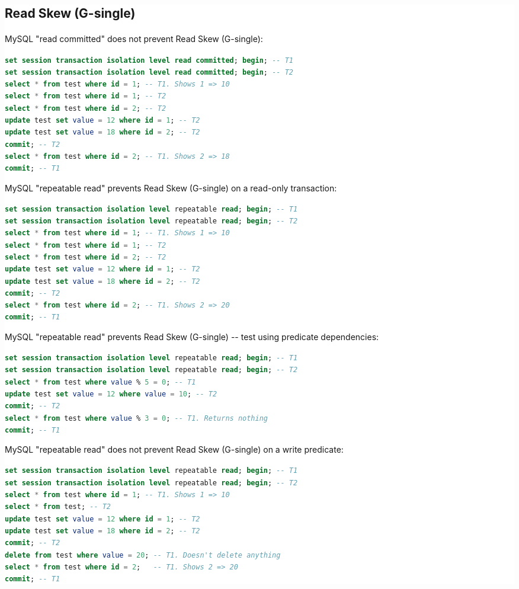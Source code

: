 
Read Skew (G-single)
--------------------

MySQL "read committed" does not prevent Read Skew (G-single):

```sql
set session transaction isolation level read committed; begin; -- T1
set session transaction isolation level read committed; begin; -- T2
select * from test where id = 1; -- T1. Shows 1 => 10
select * from test where id = 1; -- T2
select * from test where id = 2; -- T2
update test set value = 12 where id = 1; -- T2
update test set value = 18 where id = 2; -- T2
commit; -- T2
select * from test where id = 2; -- T1. Shows 2 => 18
commit; -- T1
```

MySQL "repeatable read" prevents Read Skew (G-single) on a read-only transaction:

```sql
set session transaction isolation level repeatable read; begin; -- T1
set session transaction isolation level repeatable read; begin; -- T2
select * from test where id = 1; -- T1. Shows 1 => 10
select * from test where id = 1; -- T2
select * from test where id = 2; -- T2
update test set value = 12 where id = 1; -- T2
update test set value = 18 where id = 2; -- T2
commit; -- T2
select * from test where id = 2; -- T1. Shows 2 => 20
commit; -- T1
```

MySQL "repeatable read" prevents Read Skew (G-single) -- test using predicate dependencies:

```sql
set session transaction isolation level repeatable read; begin; -- T1
set session transaction isolation level repeatable read; begin; -- T2
select * from test where value % 5 = 0; -- T1
update test set value = 12 where value = 10; -- T2
commit; -- T2
select * from test where value % 3 = 0; -- T1. Returns nothing
commit; -- T1
```

MySQL "repeatable read" does not prevent Read Skew (G-single) on a write predicate:

```sql
set session transaction isolation level repeatable read; begin; -- T1
set session transaction isolation level repeatable read; begin; -- T2
select * from test where id = 1; -- T1. Shows 1 => 10
select * from test; -- T2
update test set value = 12 where id = 1; -- T2
update test set value = 18 where id = 2; -- T2
commit; -- T2
delete from test where value = 20; -- T1. Doesn't delete anything
select * from test where id = 2;   -- T1. Shows 2 => 20
commit; -- T1
```
